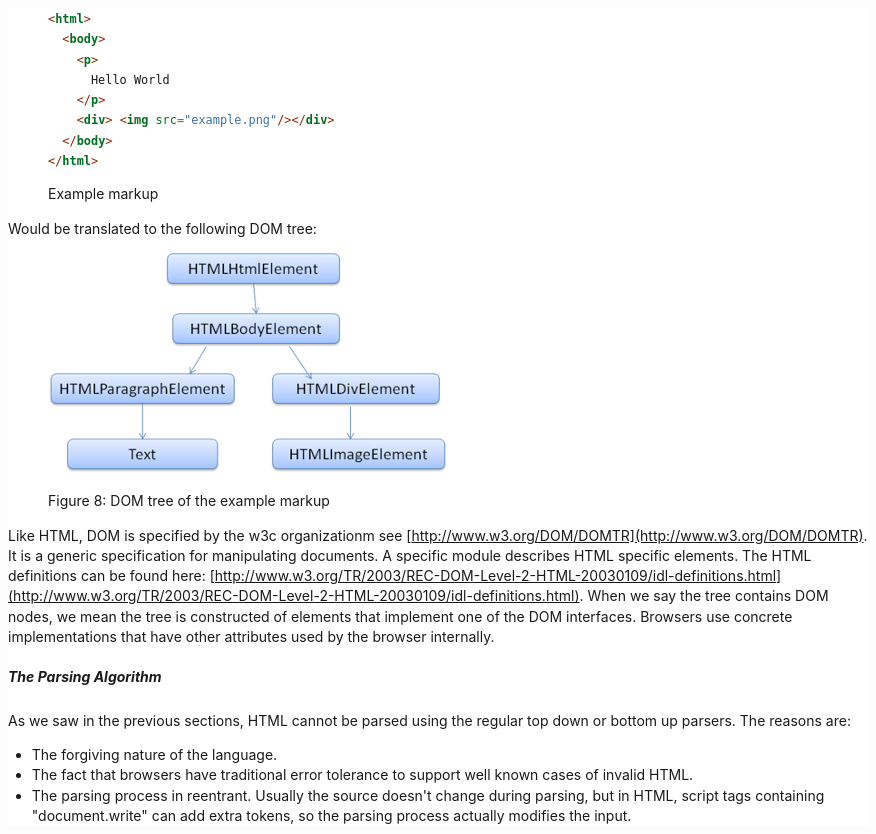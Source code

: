<figure markdown="1">

```html
<html>
  <body>
    <p>
      Hello World
    </p>
    <div> <img src="example.png"/></div>
  </body>
</html>
```

  <figcaption>Example markup</figcaption>
</figure>


Would be translated to the following DOM tree:

<figure markdown="1">

  ![DOM tree of the example markup](/assets/images/dom-tree-of-the-example-markup.png)

  <figcaption>Figure 8: DOM tree of the example markup</figcaption>
</figure>

Like HTML, DOM is specified by the w3c organizationm see [http://www.w3.org/DOM/DOMTR](http://www.w3.org/DOM/DOMTR). It is a generic specification for manipulating documents. A specific module describes HTML specific elements. The HTML definitions can be found here: [http://www.w3.org/TR/2003/REC-DOM-Level-2-HTML-20030109/idl-definitions.html](http://www.w3.org/TR/2003/REC-DOM-Level-2-HTML-20030109/idl-definitions.html). When we say the tree contains DOM nodes, we mean the tree is constructed of elements that implement one of the DOM interfaces. Browsers use concrete implementations that have other attributes used by the browser internally.

##### The Parsing Algorithm

As we saw in the previous sections, HTML cannot be parsed using the regular top down or bottom up parsers. The reasons are:

*   The forgiving nature of the language.
*   The fact that browsers have traditional error tolerance to support well known cases of invalid HTML.
*   The parsing process in reentrant. Usually the source doesn't change during parsing, but in HTML, script tags containing "document.write" can add extra tokens, so the parsing process actually modifies the input.
